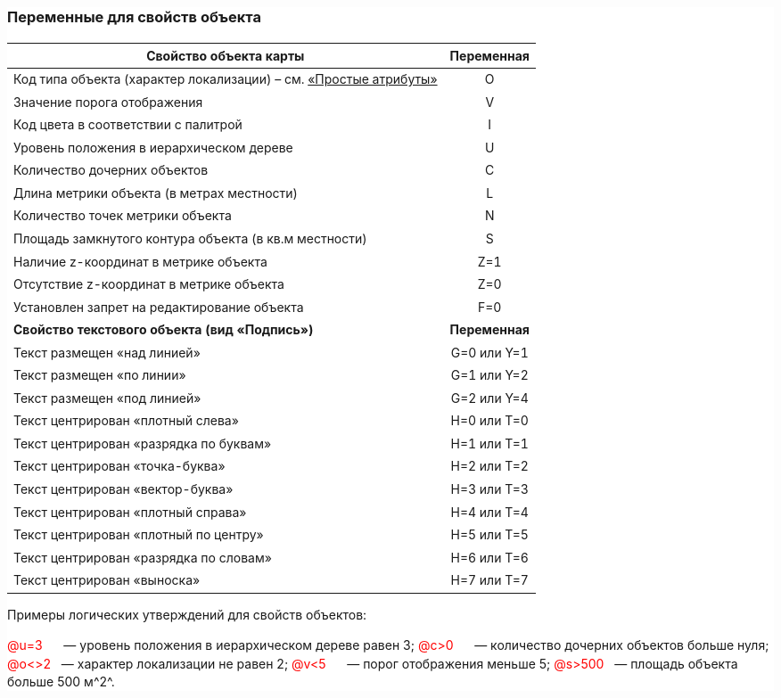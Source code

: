 ### Переменные для свойств объекта

| **Свойство объекта карты**                               | **Переменная** |
|----------------------------------------------------------|:--------------:|
| Код типа объекта (характер локализации) – см. [«Простые атрибуты»](object_dm.md#anchor6) | O              |
| Значение порога отображения                              | V              |
| Код цвета в соответствии с палитрой                      | I              |
| Уровень положения в иерархическом дереве                 | U              |
| Количество дочерних объектов                             | C              |
| Длина метрики объекта (в метрах местности)               | L              |
| Количество точек метрики объекта                         | N              |
| Площадь замкнутого контура объекта (в кв.м местности)    | S              |
| Наличие z-координат в метрике объекта                    | Z=1            |
| Отсутствие z-координат в метрике объекта                 | Z=0            |
| Установлен запрет на редактирование объекта              | F=0            |
| **Свойство текстового объекта (вид «Подпись»)** | **Переменная** |
| Текст размещен «над линией»                     | G=0 или Y=1    |
| Текст размещен «по линии»                       | G=1 или Y=2    |
| Текст размещен «под линией»                     | G=2 или Y=4    |
| Текст центрирован «плотный слева»               | H=0 или T=0    |
| Текст центрирован «разрядка по буквам»          | H=1 или T=1    |
| Текст центрирован «точка-буква»                 | H=2 или T=2    |
| Текст центрирован «вектор-буква»                | H=3 или T=3    |
| Текст центрирован «плотный справа»              | H=4 или T=4    |
| Текст центрирован «плотный по центру»           | H=5 или T=5    |
| Текст центрирован «разрядка по словам»          | H=6 или T=6    |
| Текст центрирован «выноска»                     | H=7 или T=7    |

Примеры логических утверждений для свойств объектов:

<span style="color:red">@u=3</span> &nbsp;&nbsp;&nbsp;&nbsp;&nbsp;— уровень положения в иерархическом дереве равен 3;
<span style="color:red">@c>0</span> &nbsp;&nbsp;&nbsp;&nbsp;&nbsp;— количество дочерних объектов больше нуля;
<span style="color:red">@o<>2</span> &nbsp;&nbsp;— характер локализации не равен 2;
<span style="color:red">@v<5</span> &nbsp;&nbsp;&nbsp;&nbsp;&nbsp;— порог отображения меньше 5;
<span style="color:red">@s>500</span> &nbsp;&nbsp;— площадь объекта больше 500 м^2^.
